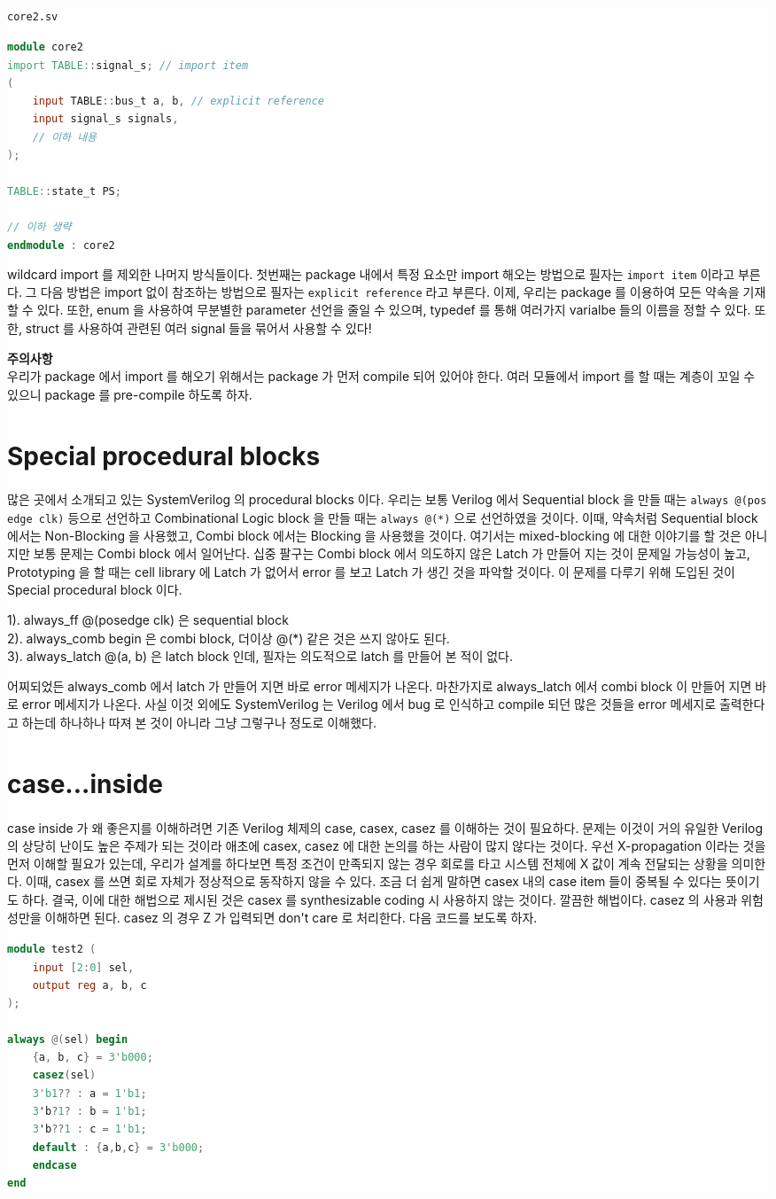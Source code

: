 `core2.sv`
```verilog
module core2
import TABLE::signal_s; // import item
(
    input TABLE::bus_t a, b, // explicit reference
    input signal_s signals,
    // 이하 내용
);

TABLE::state_t PS;

// 이하 생략
endmodule : core2
```
wildcard import 를 제외한 나머지 방식들이다. 첫번째는 package 내에서 특정 요소만 import 해오는 방법으로 필자는 `import item` 이라고 부른다. 그 다음 방법은 import 없이 참조하는 방법으로 필자는 `explicit reference` 라고 부른다. 이제, 우리는 package 를 이용하여 모든 약속을 기재할 수 있다. 또한, enum 을 사용하여 무분별한 parameter 선언을 줄일 수 있으며, typedef 를 통해 여러가지 varialbe 들의 이름을 정할 수 있다. 또한, struct 를 사용하여 관련된 여러 signal 들을 묶어서 사용할 수 있다!  

**주의사항**  
우리가 package 에서 import 를 해오기 위해서는 package 가 먼저 compile 되어 있어야 한다. 여러 모듈에서 import 를 할 때는 계층이 꼬일 수 있으니 package 를 pre-compile 하도록 하자.  

# Special procedural blocks
많은 곳에서 소개되고 있는 SystemVerilog 의 procedural blocks 이다. 우리는 보통 Verilog 에서 Sequential block 을 만들 때는 `always @(posedge clk)` 등으로 선언하고 Combinational Logic block 을 만들 때는 `always @(*)` 으로 선언하였을 것이다. 이때, 약속처럼 Sequential block 에서는 Non-Blocking 을 사용했고, Combi block 에서는 Blocking 을 사용했을 것이다. 여기서는 mixed-blocking 에 대한 이야기를 할 것은 아니지만 보통 문제는 Combi block 에서 일어난다. 십중 팔구는 Combi block 에서 의도하지 않은 Latch 가 만들어 지는 것이 문제일 가능성이 높고, Prototyping 을 할 때는 cell library 에 Latch 가 없어서 error 를 보고 Latch 가 생긴 것을 파악할 것이다. 이 문제를 다루기 위해 도입된 것이 Special procedural block 이다.  

1). always_ff @(posedge clk) 은 sequential block  
2). always_comb begin 은 combi block, 더이상 @(*) 같은 것은 쓰지 않아도 된다.  
3). always_latch @(a, b) 은 latch block 인데, 필자는 의도적으로 latch 를 만들어 본 적이 없다.  

어찌되었든 always_comb 에서 latch 가 만들어 지면 바로 error 메세지가 나온다. 마찬가지로 always_latch 에서 combi block 이 만들어 지면 바로 error 메세지가 나온다. 사실 이것 외에도 SystemVerilog 는 Verilog 에서 bug 로 인식하고 compile 되던 많은 것들을 error 메세지로 출력한다고 하는데 하나하나 따져 본 것이 아니라 그냥 그렇구나 정도로 이해했다.  

# case...inside
case inside 가 왜 좋은지를 이해하려면 기존 Verilog 체제의 case, casex, casez 를 이해하는 것이 필요하다. 문제는 이것이 거의 유일한 Verilog 의 상당히 난이도 높은 주제가 되는 것이라 애초에 casex, casez 에 대한 논의를 하는 사람이 많지 않다는 것이다. 우선 X-propagation 이라는 것을 먼저 이해할 필요가 있는데, 우리가 설계를 하다보면 특정 조건이 만족되지 않는 경우 회로를 타고 시스템 전체에 X 값이 계속 전달되는 상황을 의미한다. 이때, casex 를 쓰면 회로 자체가 정상적으로 동작하지 않을 수 있다. 조금 더 쉽게 말하면 casex 내의 case item 들이 중복될 수 있다는 뜻이기도 하다. 결국, 이에 대한 해법으로 제시된 것은 casex 를 synthesizable coding 시 사용하지 않는 것이다. 깔끔한 해법이다. casez 의 사용과 위험성만을 이해하면 된다. casez 의 경우 Z 가 입력되면 don't care 로 처리한다. 다음 코드를 보도록 하자.  

```verilog
module test2 (
    input [2:0] sel,
    output reg a, b, c
);

always @(sel) begin
    {a, b, c} = 3'b000;
    casez(sel)
    3'b1?? : a = 1'b1;
    3'b?1? : b = 1'b1;
    3'b??1 : c = 1'b1;
    default : {a,b,c} = 3'b000;
    endcase
end

```
